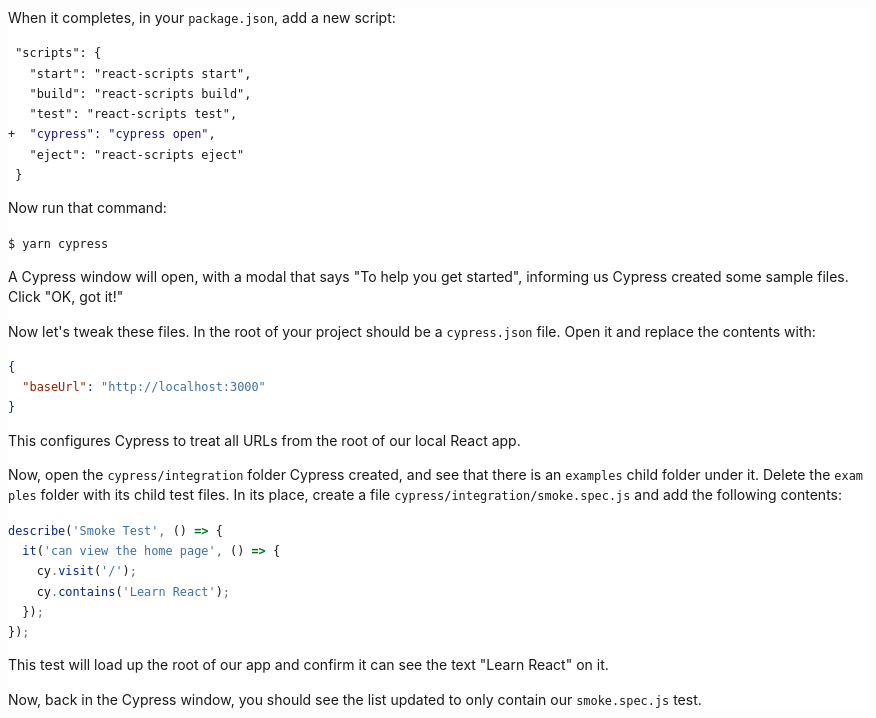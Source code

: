 When it completes, in your `package.json`, add a new script:

```diff
 "scripts": {
   "start": "react-scripts start",
   "build": "react-scripts build",
   "test": "react-scripts test",
+  "cypress": "cypress open",
   "eject": "react-scripts eject"
 }
```

Now run that command:

```sh
$ yarn cypress
```

A Cypress window will open, with a modal that says "To help you get started", informing us Cypress created some sample files. Click "OK, got it!"

Now let's tweak these files. In the root of your project should be a `cypress.json` file. Open it and replace the contents with:

```json
{
  "baseUrl": "http://localhost:3000"
}
```

This configures Cypress to treat all URLs from the root of our local React app.

Now, open the `cypress/integration` folder Cypress created, and see that there is an `examples` child folder under it. Delete the `examples` folder with its child test files. In its place, create a file `cypress/integration/smoke.spec.js` and add the following contents:

```js
describe('Smoke Test', () => {
  it('can view the home page', () => {
    cy.visit('/');
    cy.contains('Learn React');
  });
});
```

This test will load up the root of our app and confirm it can see the text "Learn React" on it.

Now, back in the Cypress window, you should see the list updated to only contain our `smoke.spec.js` test.
